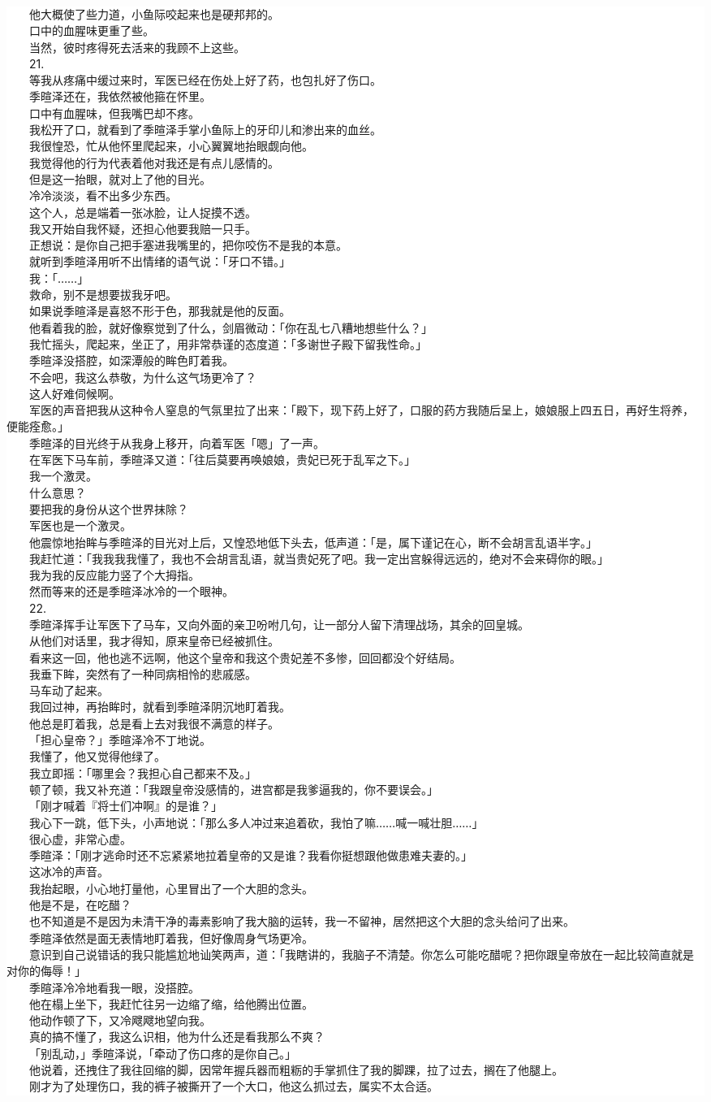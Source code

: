 &emsp;&emsp;他大概使了些力道，小鱼际咬起来也是硬邦邦的。  
&emsp;&emsp;口中的血腥味更重了些。  
&emsp;&emsp;当然，彼时疼得死去活来的我顾不上这些。  
&emsp;&emsp;21.  
&emsp;&emsp;等我从疼痛中缓过来时，军医已经在伤处上好了药，也包扎好了伤口。  
&emsp;&emsp;季暄泽还在，我依然被他箍在怀里。  
&emsp;&emsp;口中有血腥味，但我嘴巴却不疼。  
&emsp;&emsp;我松开了口，就看到了季暄泽手掌小鱼际上的牙印儿和渗出来的血丝。  
&emsp;&emsp;我很惶恐，忙从他怀里爬起来，小心翼翼地抬眼觑向他。  
&emsp;&emsp;我觉得他的行为代表着他对我还是有点儿感情的。  
&emsp;&emsp;但是这一抬眼，就对上了他的目光。  
&emsp;&emsp;冷冷淡淡，看不出多少东西。  
&emsp;&emsp;这个人，总是端着一张冰脸，让人捉摸不透。  
&emsp;&emsp;我又开始自我怀疑，还担心他要我赔一只手。  
&emsp;&emsp;正想说：是你自己把手塞进我嘴里的，把你咬伤不是我的本意。  
&emsp;&emsp;就听到季暄泽用听不出情绪的语气说：「牙口不错。」  
&emsp;&emsp;我：「……」  
&emsp;&emsp;救命，别不是想要拔我牙吧。  
&emsp;&emsp;如果说季暄泽是喜怒不形于色，那我就是他的反面。  
&emsp;&emsp;他看着我的脸，就好像察觉到了什么，剑眉微动：「你在乱七八糟地想些什么？」  
&emsp;&emsp;我忙摇头，爬起来，坐正了，用非常恭谨的态度道：「多谢世子殿下留我性命。」  
&emsp;&emsp;季暄泽没搭腔，如深潭般的眸色盯着我。  
&emsp;&emsp;不会吧，我这么恭敬，为什么这气场更冷了？  
&emsp;&emsp;这人好难伺候啊。  
&emsp;&emsp;军医的声音把我从这种令人窒息的气氛里拉了出来：「殿下，现下药上好了，口服的药方我随后呈上，娘娘服上四五日，再好生将养，便能痊愈。」  
&emsp;&emsp;季暄泽的目光终于从我身上移开，向着军医「嗯」了一声。  
&emsp;&emsp;在军医下马车前，季暄泽又道：「往后莫要再唤娘娘，贵妃已死于乱军之下。」  
&emsp;&emsp;我一个激灵。  
&emsp;&emsp;什么意思？  
&emsp;&emsp;要把我的身份从这个世界抹除？  
&emsp;&emsp;军医也是一个激灵。  
&emsp;&emsp;他震惊地抬眸与季暄泽的目光对上后，又惶恐地低下头去，低声道：「是，属下谨记在心，断不会胡言乱语半字。」  
&emsp;&emsp;我赶忙道：「我我我我懂了，我也不会胡言乱语，就当贵妃死了吧。我一定出宫躲得远远的，绝对不会来碍你的眼。」  
&emsp;&emsp;我为我的反应能力竖了个大拇指。  
&emsp;&emsp;然而等来的还是季暄泽冰冷的一个眼神。  
&emsp;&emsp;22.  
&emsp;&emsp;季暄泽挥手让军医下了马车，又向外面的亲卫吩咐几句，让一部分人留下清理战场，其余的回皇城。  
&emsp;&emsp;从他们对话里，我才得知，原来皇帝已经被抓住。  
&emsp;&emsp;看来这一回，他也逃不远啊，他这个皇帝和我这个贵妃差不多惨，回回都没个好结局。  
&emsp;&emsp;我垂下眸，突然有了一种同病相怜的悲戚感。  
&emsp;&emsp;马车动了起来。  
&emsp;&emsp;我回过神，再抬眸时，就看到季暄泽阴沉地盯着我。  
&emsp;&emsp;他总是盯着我，总是看上去对我很不满意的样子。  
&emsp;&emsp;「担心皇帝？」季暄泽冷不丁地说。  
&emsp;&emsp;我懂了，他又觉得他绿了。  
&emsp;&emsp;我立即摇：「哪里会？我担心自己都来不及。」  
&emsp;&emsp;顿了顿，我又补充道：「我跟皇帝没感情的，进宫都是我爹逼我的，你不要误会。」  
&emsp;&emsp;「刚才喊着『将士们冲啊』的是谁？」  
&emsp;&emsp;我心下一跳，低下头，小声地说：「那么多人冲过来追着砍，我怕了嘛……喊一喊壮胆……」  
&emsp;&emsp;很心虚，非常心虚。  
&emsp;&emsp;季暄泽：「刚才逃命时还不忘紧紧地拉着皇帝的又是谁？我看你挺想跟他做患难夫妻的。」  
&emsp;&emsp;这冰冷的声音。  
&emsp;&emsp;我抬起眼，小心地打量他，心里冒出了一个大胆的念头。  
&emsp;&emsp;他是不是，在吃醋？  
&emsp;&emsp;也不知道是不是因为未清干净的毒素影响了我大脑的运转，我一不留神，居然把这个大胆的念头给问了出来。  
&emsp;&emsp;季暄泽依然是面无表情地盯着我，但好像周身气场更冷。  
&emsp;&emsp;意识到自己说错话的我只能尴尬地讪笑两声，道：「我瞎讲的，我脑子不清楚。你怎么可能吃醋呢？把你跟皇帝放在一起比较简直就是对你的侮辱！」  
&emsp;&emsp;季暄泽冷冷地看我一眼，没搭腔。  
&emsp;&emsp;他在榻上坐下，我赶忙往另一边缩了缩，给他腾出位置。  
&emsp;&emsp;他动作顿了下，又冷飕飕地望向我。  
&emsp;&emsp;真的搞不懂了，我这么识相，他为什么还是看我那么不爽？  
&emsp;&emsp;「别乱动，」季暄泽说，「牵动了伤口疼的是你自己。」  
&emsp;&emsp;他说着，还拽住了我往回缩的脚，因常年握兵器而粗粝的手掌抓住了我的脚踝，拉了过去，搁在了他腿上。  
&emsp;&emsp;刚才为了处理伤口，我的裤子被撕开了一个大口，他这么抓过去，属实不太合适。  